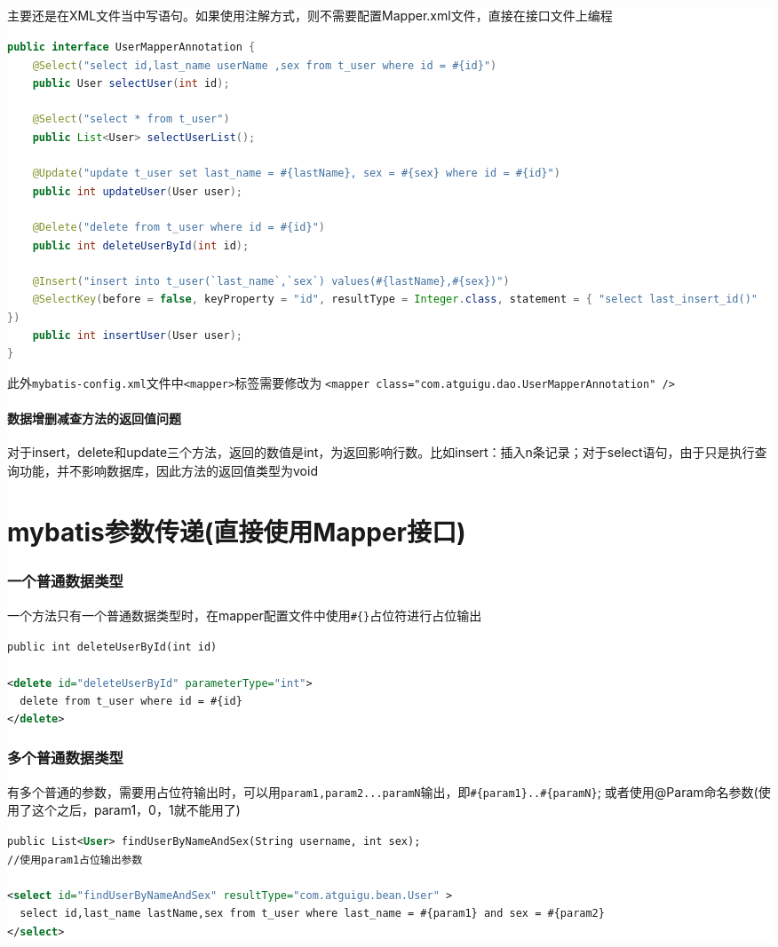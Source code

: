 主要还是在XML文件当中写语句。如果使用注解方式，则不需要配置Mapper.xml文件，直接在接口文件上编程

```java
public interface UserMapperAnnotation {
	@Select("select id,last_name userName ,sex from t_user where id = #{id}")
	public User selectUser(int id);

	@Select("select * from t_user")
	public List<User> selectUserList();

	@Update("update t_user set last_name = #{lastName}, sex = #{sex} where id = #{id}")
	public int updateUser(User user);

	@Delete("delete from t_user where id = #{id}")
	public int deleteUserById(int id);

	@Insert("insert into t_user(`last_name`,`sex`) values(#{lastName},#{sex})")
	@SelectKey(before = false, keyProperty = "id", resultType = Integer.class, statement = { "select last_insert_id()" })
	public int insertUser(User user);
}
```

此外`mybatis-config.xml`文件中`<mapper>`标签需要修改为
`<mapper class="com.atguigu.dao.UserMapperAnnotation" />`

#### 数据增删减查方法的返回值问题

对于insert，delete和update三个方法，返回的数值是int，为返回影响行数。比如insert：插入n条记录；对于select语句，由于只是执行查询功能，并不影响数据库，因此方法的返回值类型为void

# mybatis参数传递(直接使用Mapper接口)

### 一个普通数据类型

一个方法只有一个普通数据类型时，在mapper配置文件中使用`#{}`占位符进行占位输出

```xml
public int deleteUserById(int id)

<delete id="deleteUserById" parameterType="int">
  delete from t_user where id = #{id}
</delete>
```

### 多个普通数据类型

有多个普通的参数，需要用占位符输出时，可以用`param1,param2...paramN`输出，即`#{param1}..#{paramN}`;
或者使用@Param命名参数(使用了这个之后，param1，0，1就不能用了)

```xml
public List<User> findUserByNameAndSex(String username, int sex);
//使用param1占位输出参数

<select id="findUserByNameAndSex" resultType="com.atguigu.bean.User" >
  select id,last_name lastName,sex from t_user where last_name = #{param1} and sex = #{param2}
</select>
```
